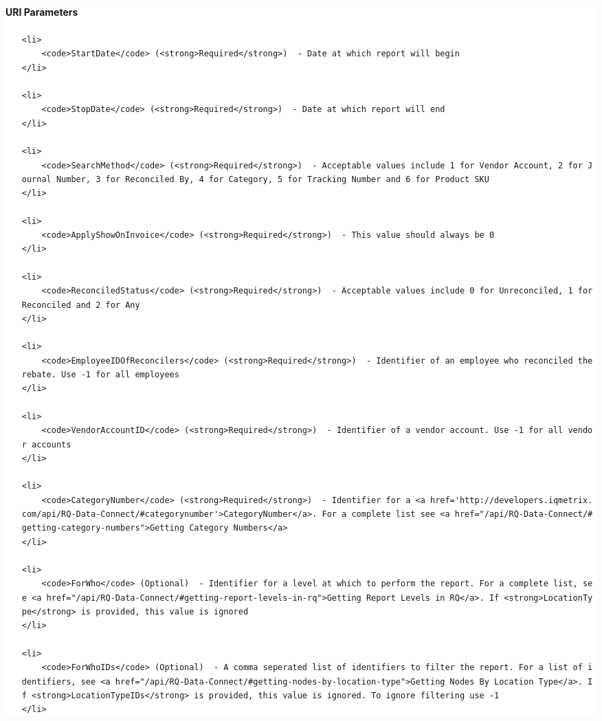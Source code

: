 

<h4>URI Parameters</h4>
<ul>
    
    <li>
        <code>StartDate</code> (<strong>Required</strong>)  - Date at which report will begin
    </li>
    
    <li>
        <code>StopDate</code> (<strong>Required</strong>)  - Date at which report will end
    </li>
    
    <li>
        <code>SearchMethod</code> (<strong>Required</strong>)  - Acceptable values include 1 for Vendor Account, 2 for Journal Number, 3 for Reconciled By, 4 for Category, 5 for Tracking Number and 6 for Product SKU
    </li>
    
    <li>
        <code>ApplyShowOnInvoice</code> (<strong>Required</strong>)  - This value should always be 0
    </li>
    
    <li>
        <code>ReconciledStatus</code> (<strong>Required</strong>)  - Acceptable values include 0 for Unreconciled, 1 for Reconciled and 2 for Any
    </li>
    
    <li>
        <code>EmployeeIDOfReconcilers</code> (<strong>Required</strong>)  - Identifier of an employee who reconciled the rebate. Use -1 for all employees
    </li>
    
    <li>
        <code>VendorAccountID</code> (<strong>Required</strong>)  - Identifier of a vendor account. Use -1 for all vendor accounts
    </li>
    
    <li>
        <code>CategoryNumber</code> (<strong>Required</strong>)  - Identifier for a <a href='http://developers.iqmetrix.com/api/RQ-Data-Connect/#categorynumber'>CategoryNumber</a>. For a complete list see <a href="/api/RQ-Data-Connect/#getting-category-numbers">Getting Category Numbers</a>
    </li>
    
    <li>
        <code>ForWho</code> (Optional)  - Identifier for a level at which to perform the report. For a complete list, see <a href="/api/RQ-Data-Connect/#getting-report-levels-in-rq">Getting Report Levels in RQ</a>. If <strong>LocationType</strong> is provided, this value is ignored
    </li>
    
    <li>
        <code>ForWhoIDs</code> (Optional)  - A comma seperated list of identifiers to filter the report. For a list of identifiers, see <a href="/api/RQ-Data-Connect/#getting-nodes-by-location-type">Getting Nodes By Location Type</a>. If <strong>LocationTypeIDs</strong> is provided, this value is ignored. To ignore filtering use -1
    </li>
    